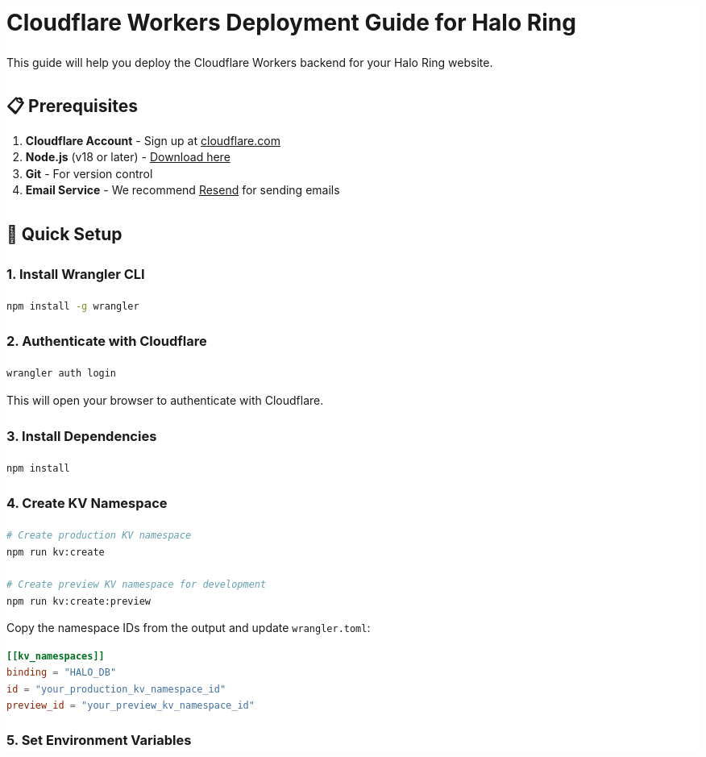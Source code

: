 # Cloudflare Workers Deployment Guide for Halo Ring

This guide will help you deploy the Cloudflare Workers backend for your Halo Ring website.

## 📋 Prerequisites

1. **Cloudflare Account** - Sign up at [cloudflare.com](https://cloudflare.com)
2. **Node.js** (v18 or later) - [Download here](https://nodejs.org/)
3. **Git** - For version control
4. **Email Service** - We recommend [Resend](https://resend.com/) for sending emails

## 🚀 Quick Setup

### 1. Install Wrangler CLI

```bash
npm install -g wrangler
```

### 2. Authenticate with Cloudflare

```bash
wrangler auth login
```

This will open your browser to authenticate with Cloudflare.

### 3. Install Dependencies

```bash
npm install
```

### 4. Create KV Namespace

```bash
# Create production KV namespace
npm run kv:create

# Create preview KV namespace for development
npm run kv:create:preview
```

Copy the namespace IDs from the output and update `wrangler.toml`:

```toml
[[kv_namespaces]]
binding = "HALO_DB"
id = "your_production_kv_namespace_id"
preview_id = "your_preview_kv_namespace_id"
```

### 5. Set Environment Variables
